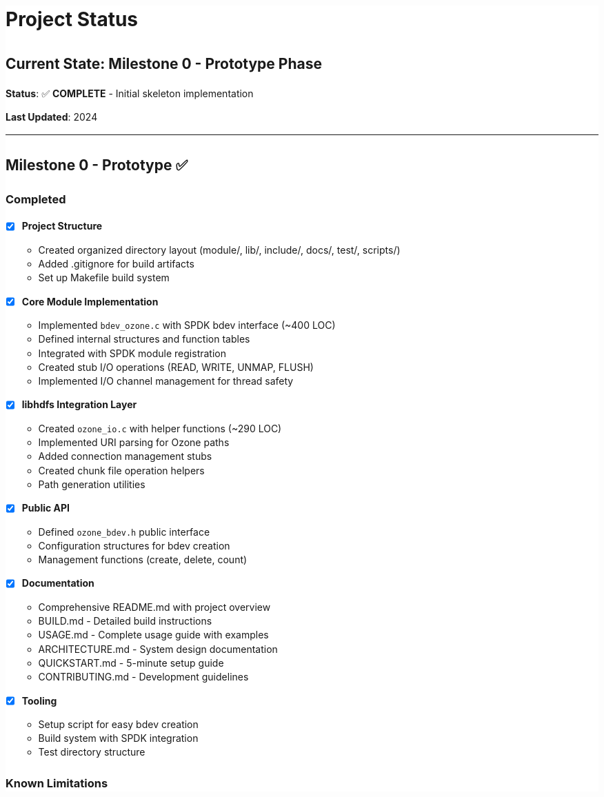# Project Status

## Current State: Milestone 0 - Prototype Phase

**Status**: ✅ **COMPLETE** - Initial skeleton implementation

**Last Updated**: 2024

---

## Milestone 0 - Prototype ✅

### Completed

- [x] **Project Structure**
  - Created organized directory layout (module/, lib/, include/, docs/, test/, scripts/)
  - Added .gitignore for build artifacts
  - Set up Makefile build system

- [x] **Core Module Implementation** 
  - Implemented `bdev_ozone.c` with SPDK bdev interface (~400 LOC)
  - Defined internal structures and function tables
  - Integrated with SPDK module registration
  - Created stub I/O operations (READ, WRITE, UNMAP, FLUSH)
  - Implemented I/O channel management for thread safety

- [x] **libhdfs Integration Layer**
  - Created `ozone_io.c` with helper functions (~290 LOC)
  - Implemented URI parsing for Ozone paths
  - Added connection management stubs
  - Created chunk file operation helpers
  - Path generation utilities

- [x] **Public API**
  - Defined `ozone_bdev.h` public interface
  - Configuration structures for bdev creation
  - Management functions (create, delete, count)

- [x] **Documentation**
  - Comprehensive README.md with project overview
  - BUILD.md - Detailed build instructions
  - USAGE.md - Complete usage guide with examples
  - ARCHITECTURE.md - System design documentation
  - QUICKSTART.md - 5-minute setup guide
  - CONTRIBUTING.md - Development guidelines

- [x] **Tooling**
  - Setup script for easy bdev creation
  - Build system with SPDK integration
  - Test directory structure

### Known Limitations
